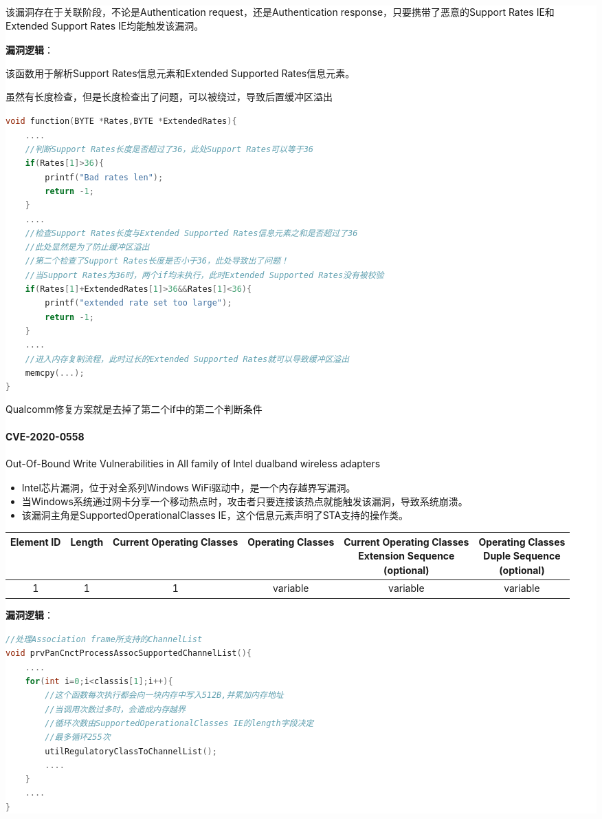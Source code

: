 该漏洞存在于关联阶段，不论是Authentication request，还是Authentication response，只要携带了恶意的Support Rates IE和Extended Support Rates IE均能触发该漏洞。

**漏洞逻辑**：

该函数用于解析Support Rates信息元素和Extended Supported Rates信息元素。

虽然有长度检查，但是长度检查出了问题，可以被绕过，导致后置缓冲区溢出

```c
void function(BYTE *Rates,BYTE *ExtendedRates){
    ....
    //判断Support Rates长度是否超过了36，此处Support Rates可以等于36  
    if(Rates[1]>36){
        printf("Bad rates len");
        return -1;
    }
    ....
    //检查Support Rates长度与Extended Supported Rates信息元素之和是否超过了36
    //此处显然是为了防止缓冲区溢出
    //第二个检查了Support Rates长度是否小于36，此处导致出了问题！
    //当Support Rates为36时，两个if均未执行，此时Extended Supported Rates没有被校验
    if(Rates[1]+ExtendedRates[1]>36&&Rates[1]<36){
        printf("extended rate set too large");
        return -1;
    }
    ....
    //进入内存复制流程，此时过长的Extended Supported Rates就可以导致缓冲区溢出
    memcpy(...);
}
```

Qualcomm修复方案就是去掉了第二个if中的第二个判断条件

#### CVE-2020-0558

Out-Of-Bound Write Vulnerabilities in All family of Intel dualband wireless adapters

* Intel芯片漏洞，位于对全系列Windows WiFi驱动中，是一个内存越界写漏洞。
* 当Windows系统通过网卡分享一个移动热点时，攻击者只要连接该热点就能触发该漏洞，导致系统崩溃。
* 该漏洞主角是SupportedOperationalClasses IE，这个信息元素声明了STA支持的操作类。

| Element ID | Length | Current Operating Classes | Operating Classes | Current Operating Classes <br/>Extension Sequence<br/>(optional) | Operating Classes<br/> Duple Sequence<br/>(optional) |
| :--------: | :----: | :-----------------------: | :---------------: | :----------------------------------------------------------: | :--------------------------------------------------: |
|     1      |   1    |             1             |     variable      |                           variable                           |                       variable                       |

**漏洞逻辑**：

```c
//处理Association frame所支持的ChannelList
void prvPanCnctProcessAssocSupportedChannelList(){
    ....
    for(int i=0;i<classis[1];i++){
        //这个函数每次执行都会向一块内存中写入512B,并累加内存地址
        //当调用次数过多时，会造成内存越界
        //循环次数由SupportedOperationalClasses IE的length字段决定
        //最多循环255次
        utilRegulatoryClassToChannelList();
        ....
    }
    ....
}
```
